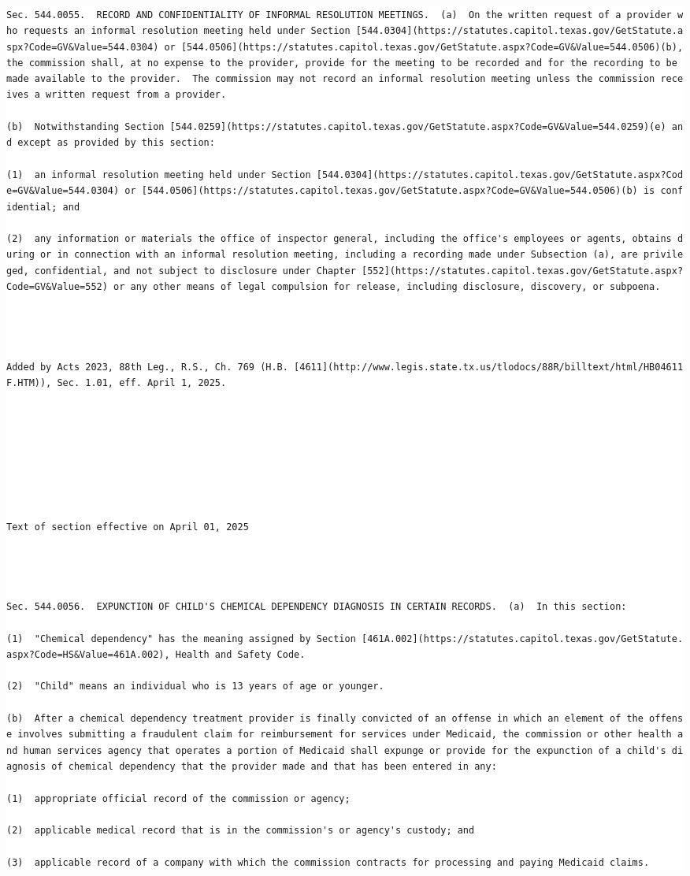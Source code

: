       
    
    
    Sec. 544.0055.  RECORD AND CONFIDENTIALITY OF INFORMAL RESOLUTION MEETINGS.  (a)  On the written request of a provider who requests an informal resolution meeting held under Section [544.0304](https://statutes.capitol.texas.gov/GetStatute.aspx?Code=GV&Value=544.0304) or [544.0506](https://statutes.capitol.texas.gov/GetStatute.aspx?Code=GV&Value=544.0506)(b), the commission shall, at no expense to the provider, provide for the meeting to be recorded and for the recording to be made available to the provider.  The commission may not record an informal resolution meeting unless the commission receives a written request from a provider.
    
    (b)  Notwithstanding Section [544.0259](https://statutes.capitol.texas.gov/GetStatute.aspx?Code=GV&Value=544.0259)(e) and except as provided by this section:
    
    (1)  an informal resolution meeting held under Section [544.0304](https://statutes.capitol.texas.gov/GetStatute.aspx?Code=GV&Value=544.0304) or [544.0506](https://statutes.capitol.texas.gov/GetStatute.aspx?Code=GV&Value=544.0506)(b) is confidential; and
    
    (2)  any information or materials the office of inspector general, including the office's employees or agents, obtains during or in connection with an informal resolution meeting, including a recording made under Subsection (a), are privileged, confidential, and not subject to disclosure under Chapter [552](https://statutes.capitol.texas.gov/GetStatute.aspx?Code=GV&Value=552) or any other means of legal compulsion for release, including disclosure, discovery, or subpoena.
    
    
    
    
    Added by Acts 2023, 88th Leg., R.S., Ch. 769 (H.B. [4611](http://www.legis.state.tx.us/tlodocs/88R/billtext/html/HB04611F.HTM)), Sec. 1.01, eff. April 1, 2025.
    
    
    
    
    
      
    
    
    Text of section effective on April 01, 2025
    
      
    
    
    Sec. 544.0056.  EXPUNCTION OF CHILD'S CHEMICAL DEPENDENCY DIAGNOSIS IN CERTAIN RECORDS.  (a)  In this section:
    
    (1)  "Chemical dependency" has the meaning assigned by Section [461A.002](https://statutes.capitol.texas.gov/GetStatute.aspx?Code=HS&Value=461A.002), Health and Safety Code.
    
    (2)  "Child" means an individual who is 13 years of age or younger.
    
    (b)  After a chemical dependency treatment provider is finally convicted of an offense in which an element of the offense involves submitting a fraudulent claim for reimbursement for services under Medicaid, the commission or other health and human services agency that operates a portion of Medicaid shall expunge or provide for the expunction of a child's diagnosis of chemical dependency that the provider made and that has been entered in any:
    
    (1)  appropriate official record of the commission or agency;
    
    (2)  applicable medical record that is in the commission's or agency's custody; and
    
    (3)  applicable record of a company with which the commission contracts for processing and paying Medicaid claims.
    
    
    